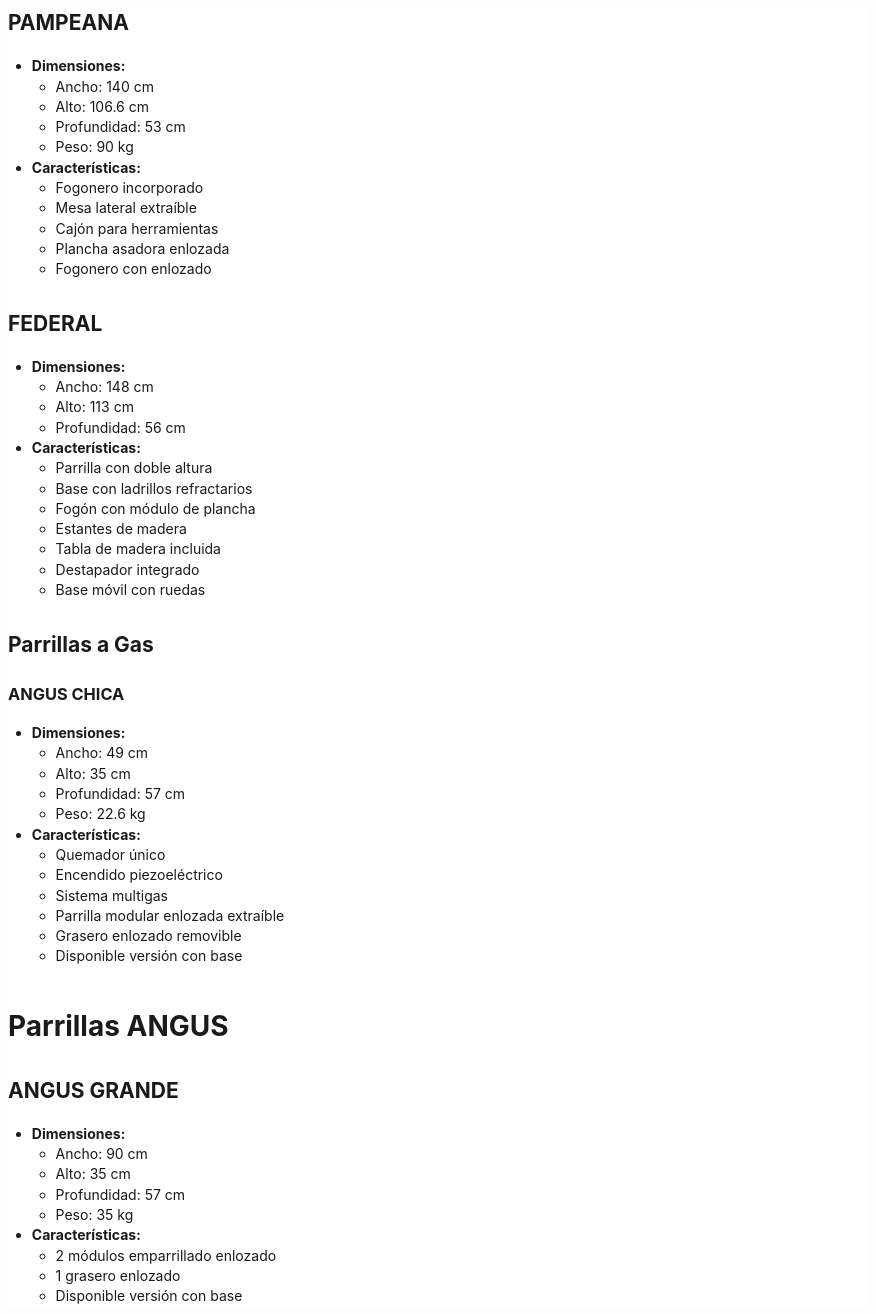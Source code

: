 ## PAMPEANA
- **Dimensiones:**
  - Ancho: 140 cm
  - Alto: 106.6 cm
  - Profundidad: 53 cm
  - Peso: 90 kg
- **Características:**
  - Fogonero incorporado
  - Mesa lateral extraíble
  - Cajón para herramientas
  - Plancha asadora enlozada
  - Fogonero con enlozado

## FEDERAL
- **Dimensiones:**
  - Ancho: 148 cm
  - Alto: 113 cm
  - Profundidad: 56 cm
- **Características:**
  - Parrilla con doble altura
  - Base con ladrillos refractarios
  - Fogón con módulo de plancha
  - Estantes de madera
  - Tabla de madera incluida
  - Destapador integrado
  - Base móvil con ruedas

## Parrillas a Gas

### ANGUS CHICA
- **Dimensiones:**
  - Ancho: 49 cm
  - Alto: 35 cm
  - Profundidad: 57 cm
  - Peso: 22.6 kg
- **Características:**
  - Quemador único
  - Encendido piezoeléctrico
  - Sistema multigas
  - Parrilla modular enlozada extraíble
  - Grasero enlozado removible
  - Disponible versión con base
# Parrillas ANGUS

## ANGUS GRANDE
- **Dimensiones:**
  - Ancho: 90 cm
  - Alto: 35 cm
  - Profundidad: 57 cm
  - Peso: 35 kg
- **Características:**
  - 2 módulos emparrillado enlozado
  - 1 grasero enlozado
  - Disponible versión con base
